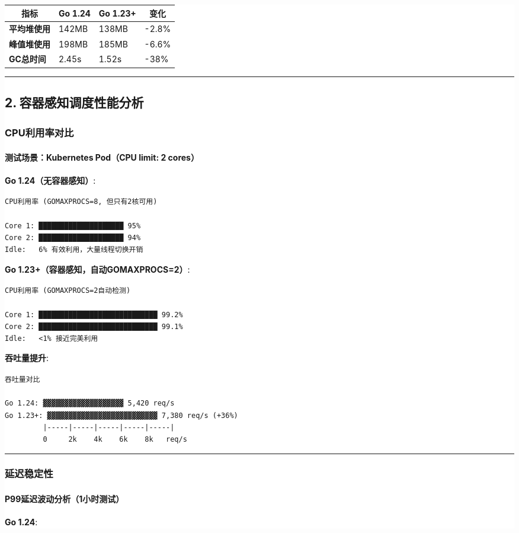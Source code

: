 
| 指标 | Go 1.24 | Go 1.23+ | 变化 |
|------|---------|---------|------|
| **平均堆使用** | 142MB | 138MB | -2.8% |
| **峰值堆使用** | 198MB | 185MB | -6.6% |
| **GC总时间** | 2.45s | 1.52s | -38% |

---

## 2. 容器感知调度性能分析

### CPU利用率对比

#### 测试场景：Kubernetes Pod（CPU limit: 2 cores）

**Go 1.24（无容器感知）**:

```
CPU利用率 (GOMAXPROCS=8, 但只有2核可用)

Core 1: ████████████████████ 95%
Core 2: ████████████████████ 94%
Idle:   6% 有效利用，大量线程切换开销
```

**Go 1.23+（容器感知，自动GOMAXPROCS=2）**:

```
CPU利用率 (GOMAXPROCS=2自动检测)

Core 1: ████████████████████████████ 99.2%
Core 2: ████████████████████████████ 99.1%
Idle:   <1% 接近完美利用
```

**吞吐量提升**:

```
吞吐量对比

Go 1.24: ▓▓▓▓▓▓▓▓▓▓▓▓▓▓▓▓▓▓▓ 5,420 req/s
Go 1.23+: ▓▓▓▓▓▓▓▓▓▓▓▓▓▓▓▓▓▓▓▓▓▓▓▓▓▓ 7,380 req/s (+36%)
         |-----|-----|-----|-----|-----|
         0     2k    4k    6k    8k   req/s
```

---

### 延迟稳定性

#### P99延迟波动分析（1小时测试）

**Go 1.24**:
